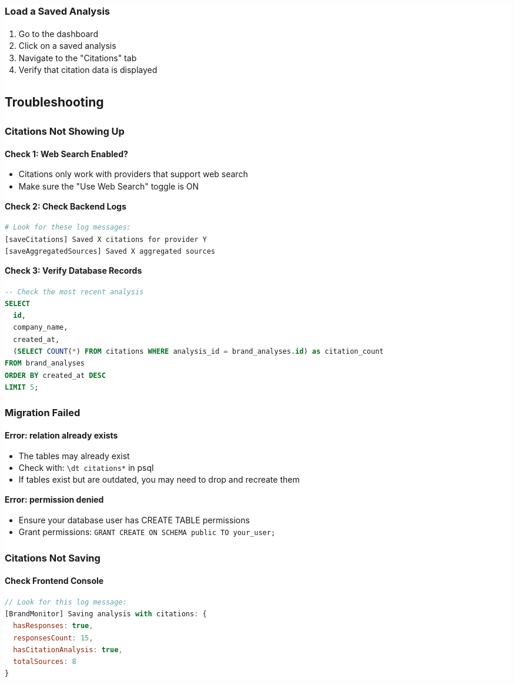 ### Load a Saved Analysis

1. Go to the dashboard
2. Click on a saved analysis
3. Navigate to the "Citations" tab
4. Verify that citation data is displayed

## Troubleshooting

### Citations Not Showing Up

**Check 1: Web Search Enabled?**
- Citations only work with providers that support web search
- Make sure the "Use Web Search" toggle is ON

**Check 2: Check Backend Logs**
```bash
# Look for these log messages:
[saveCitations] Saved X citations for provider Y
[saveAggregatedSources] Saved X aggregated sources
```

**Check 3: Verify Database Records**
```sql
-- Check the most recent analysis
SELECT 
  id,
  company_name,
  created_at,
  (SELECT COUNT(*) FROM citations WHERE analysis_id = brand_analyses.id) as citation_count
FROM brand_analyses
ORDER BY created_at DESC
LIMIT 5;
```

### Migration Failed

**Error: relation already exists**
- The tables may already exist
- Check with: `\dt citations*` in psql
- If tables exist but are outdated, you may need to drop and recreate them

**Error: permission denied**
- Ensure your database user has CREATE TABLE permissions
- Grant permissions: `GRANT CREATE ON SCHEMA public TO your_user;`

### Citations Not Saving

**Check Frontend Console**
```javascript
// Look for this log message:
[BrandMonitor] Saving analysis with citations: {
  hasResponses: true,
  responsesCount: 15,
  hasCitationAnalysis: true,
  totalSources: 8
}
```
